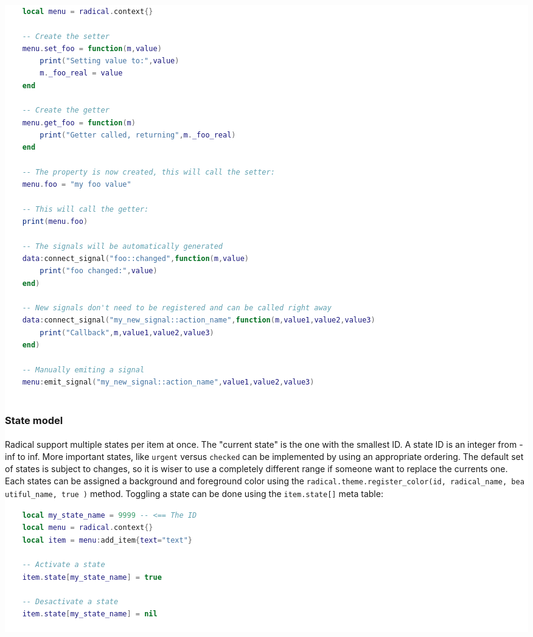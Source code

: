 ```lua
    local menu = radical.context{}
    
    -- Create the setter
    menu.set_foo = function(m,value)
        print("Setting value to:",value)
        m._foo_real = value
    end
    
    -- Create the getter
    menu.get_foo = function(m)
        print("Getter called, returning",m._foo_real)
    end
    
    -- The property is now created, this will call the setter:
    menu.foo = "my foo value"
    
    -- This will call the getter:
    print(menu.foo)
    
    -- The signals will be automatically generated
    data:connect_signal("foo::changed",function(m,value)
        print("foo changed:",value)
    end)
    
    -- New signals don't need to be registered and can be called right away
    data:connect_signal("my_new_signal::action_name",function(m,value1,value2,value3)
        print("Callback",m,value1,value2,value3)
    end)
    
    -- Manually emiting a signal
    menu:emit_signal("my_new_signal::action_name",value1,value2,value3)
    
```

### State model

Radical support multiple states per item at once. The "current state" is the one
with the smallest ID. A state ID is an integer from -inf to inf. More important
states, like `urgent` versus `checked` can be implemented by using an
appropriate ordering. The default set of states is subject to changes, so it
is wiser to use a completely different range if someone want to replace the
currents one. Each states can be assigned a background and foreground color
using the `radical.theme.register_color(id, radical_name, beautiful_name, true )`
method. Toggling a state can be done using the `item.state[]` meta table:

```lua
    local my_state_name = 9999 -- <== The ID
    local menu = radical.context{}
    local item = menu:add_item{text="text"}
    
    -- Activate a state
    item.state[my_state_name] = true
    
    -- Desactivate a state
    item.state[my_state_name] = nil
    
```
